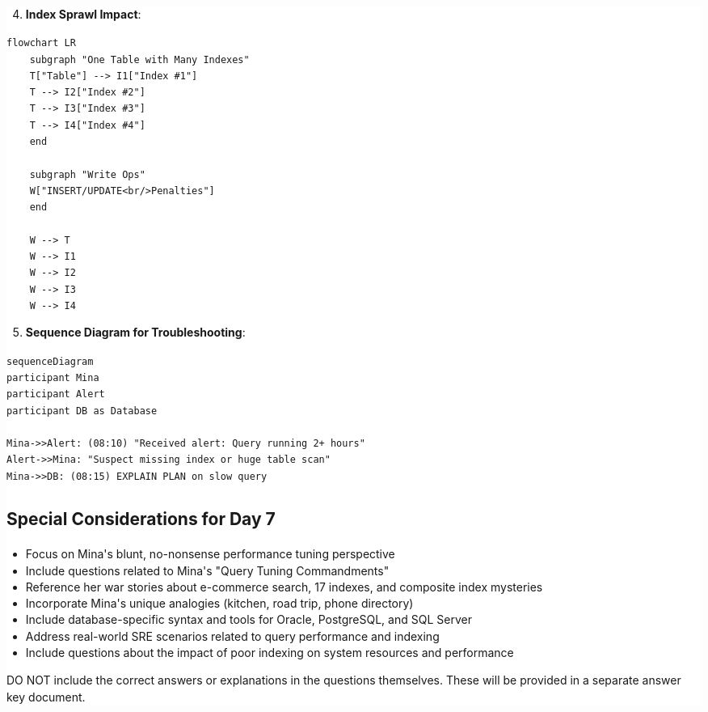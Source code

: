 4. **Index Sprawl Impact**:
```mermaid
flowchart LR
    subgraph "One Table with Many Indexes"
    T["Table"] --> I1["Index #1"]
    T --> I2["Index #2"]
    T --> I3["Index #3"]
    T --> I4["Index #4"]
    end

    subgraph "Write Ops"
    W["INSERT/UPDATE<br/>Penalties"]
    end

    W --> T
    W --> I1
    W --> I2
    W --> I3
    W --> I4
```

5. **Sequence Diagram for Troubleshooting**:
```mermaid
sequenceDiagram
participant Mina
participant Alert
participant DB as Database

Mina->>Alert: (08:10) "Received alert: Query running 2+ hours"
Alert->>Mina: "Suspect missing index or huge table scan"
Mina->>DB: (08:15) EXPLAIN PLAN on slow query
```

## Special Considerations for Day 7

- Focus on Mina's blunt, no-nonsense performance tuning perspective
- Include questions related to Mina's "Query Tuning Commandments"
- Reference her war stories about e-commerce search, 17 indexes, and composite index mysteries
- Incorporate Mina's unique analogies (kitchen, road trip, phone directory)
- Include database-specific syntax and tools for Oracle, PostgreSQL, and SQL Server
- Address real-world SRE scenarios related to query performance and indexing
- Include questions about the impact of poor indexing on system resources and performance

DO NOT include the correct answers or explanations in the questions themselves. These will be provided in a separate answer key document.